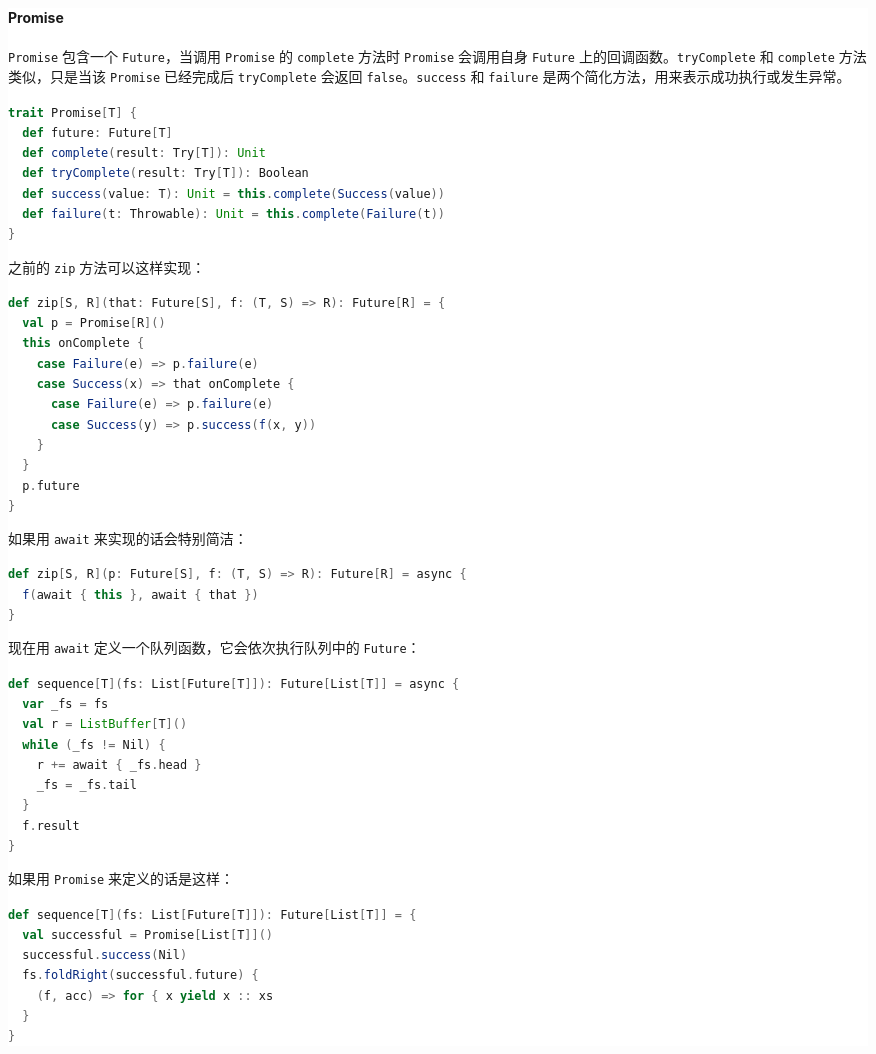 #### Promise

`Promise` 包含一个 `Future`，当调用 `Promise` 的 `complete` 方法时 `Promise` 会调用自身 `Future` 上的回调函数。`tryComplete` 和 `complete` 方法类似，只是当该 `Promise` 已经完成后 `tryComplete` 会返回 `false`。`success` 和 `failure` 是两个简化方法，用来表示成功执行或发生异常。

``` scala
trait Promise[T] {
  def future: Future[T]
  def complete(result: Try[T]): Unit
  def tryComplete(result: Try[T]): Boolean
  def success(value: T): Unit = this.complete(Success(value))
  def failure(t: Throwable): Unit = this.complete(Failure(t))
}
```

之前的 `zip` 方法可以这样实现：

``` scala
def zip[S, R](that: Future[S], f: (T, S) => R): Future[R] = {
  val p = Promise[R]()
  this onComplete {
    case Failure(e) => p.failure(e)
    case Success(x) => that onComplete {
      case Failure(e) => p.failure(e)
      case Success(y) => p.success(f(x, y))
    }
  }
  p.future
}
```

如果用 `await` 来实现的话会特别简洁：

``` scala
def zip[S, R](p: Future[S], f: (T, S) => R): Future[R] = async {
  f(await { this }, await { that })
}
```

现在用 `await` 定义一个队列函数，它会依次执行队列中的 `Future`：

``` scala
def sequence[T](fs: List[Future[T]]): Future[List[T]] = async {
  var _fs = fs
  val r = ListBuffer[T]()
  while (_fs != Nil) {
    r += await { _fs.head }
    _fs = _fs.tail
  }
  f.result
}
```

如果用 `Promise` 来定义的话是这样：

``` scala
def sequence[T](fs: List[Future[T]]): Future[List[T]] = {
  val successful = Promise[List[T]]()
  successful.success(Nil)
  fs.foldRight(successful.future) {
    (f, acc) => for { x yield x :: xs
  }
}
```


